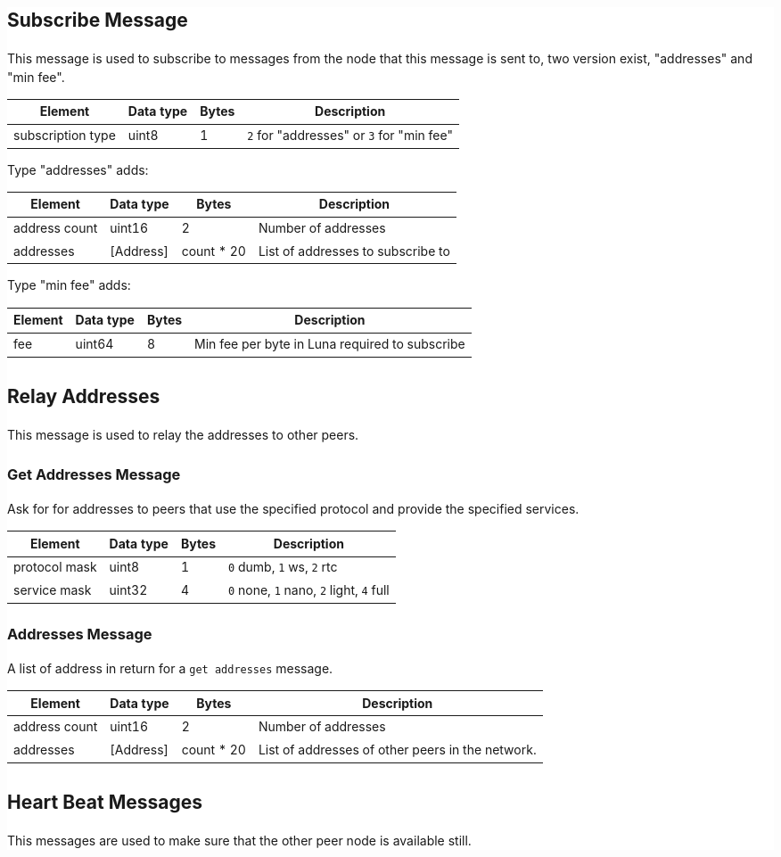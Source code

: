 ## Subscribe Message

This message is used to subscribe to messages from the node that this message is sent to, two version exist, "addresses" and "min fee".

[//]: # (FIXME what's the effect of being subscribed? how to unsubscribe?)

| Element     | Data type      | Bytes | Description       			        |
|-------------|----------------|-------|------------------------------------|
| subscription type | uint8    | 1     | `2` for "addresses" or `3` for "min fee"

Type "addresses" adds:

| Element     | Data type      | Bytes | Description       			        |
|-------------|----------------|-------|------------------------------------|
| address count | uint16    | 2     | Number of addresses
| addresses | [Address]    | count * 20 | List of addresses to subscribe to

Type "min fee" adds:

| Element | Data type | Bytes | Description
|---------|-----------|-------|---
| fee     | uint64    | 8     | Min fee per byte in Luna required to subscribe

## Relay Addresses

This message is used to relay the addresses to other peers.

### Get Addresses Message

Ask for for addresses to peers that use the specified protocol and provide the specified services.

| Element       | Data type | Bytes | Description
|---------------|-----------|-------|---
| protocol mask | uint8     | 1     | `0` dumb, `1` ws, `2` rtc
| service mask  | uint32    | 4     | `0` none, `1` nano, `2` light, `4` full

### Addresses Message

A list of address in return for a `get addresses` message.

| Element       | Data type | Bytes      | Description
|---------------|-----------|------------|---
| address count | uint16    | 2          | Number of addresses
| addresses     | [Address] | count * 20 | List of addresses of other peers in the network.

## Heart Beat Messages

This messages are used to make sure that the other peer node is available still.


[//]: # (FIXME What's the effect of this message? Answers?)
[//]: # (FIXME More details on the reponse. Any fields in get?)
[//]: # (FIXME both nodes and proof are acount tree nodes?)
[//]: # (FIXME can not find a transaction message, only a transaction proof message)
[//]: # (FIXME how do the tx hashes of the get relate to this response?)